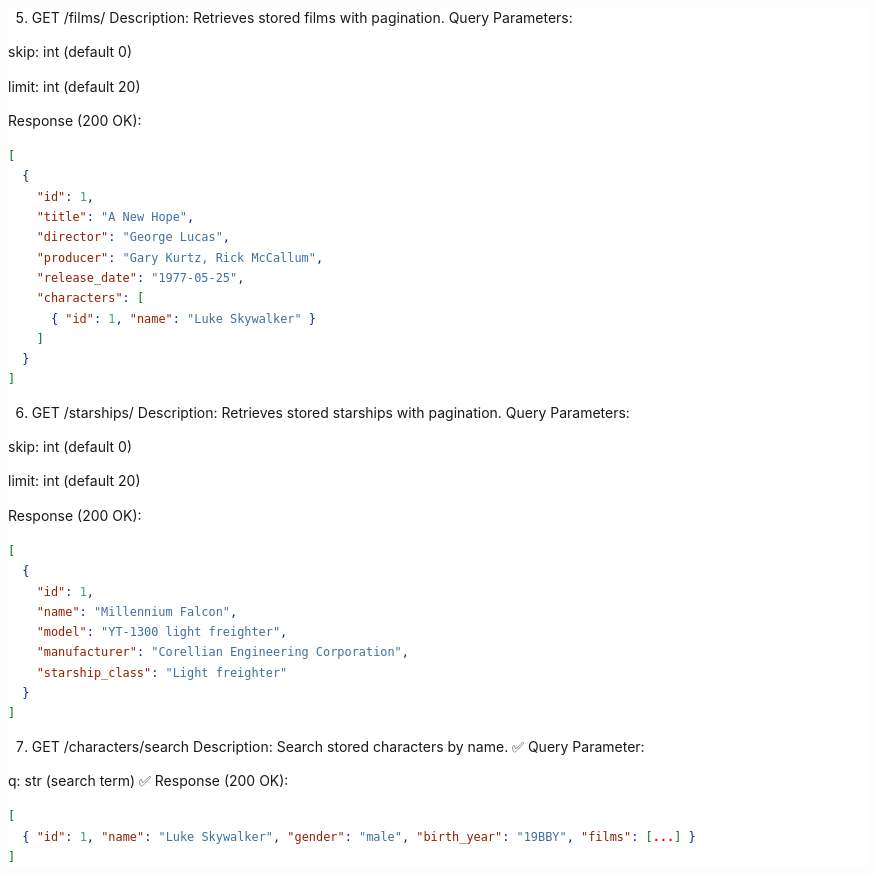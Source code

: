 5. GET /films/
Description: Retrieves stored films with pagination.
Query Parameters:

skip: int (default 0)

limit: int (default 20)

Response (200 OK):
```json
[
  {
    "id": 1,
    "title": "A New Hope",
    "director": "George Lucas",
    "producer": "Gary Kurtz, Rick McCallum",
    "release_date": "1977-05-25",
    "characters": [
      { "id": 1, "name": "Luke Skywalker" }
    ]
  }
]
```

6. GET /starships/
Description: Retrieves stored starships with pagination.
Query Parameters:

skip: int (default 0)

limit: int (default 20)

Response (200 OK):
```json
[
  {
    "id": 1,
    "name": "Millennium Falcon",
    "model": "YT-1300 light freighter",
    "manufacturer": "Corellian Engineering Corporation",
    "starship_class": "Light freighter"
  }
]
```

7. GET /characters/search
Description: Search stored characters by name.
✅ Query Parameter:

q: str (search term)
✅ Response (200 OK):
```json
[
  { "id": 1, "name": "Luke Skywalker", "gender": "male", "birth_year": "19BBY", "films": [...] }
]
```
